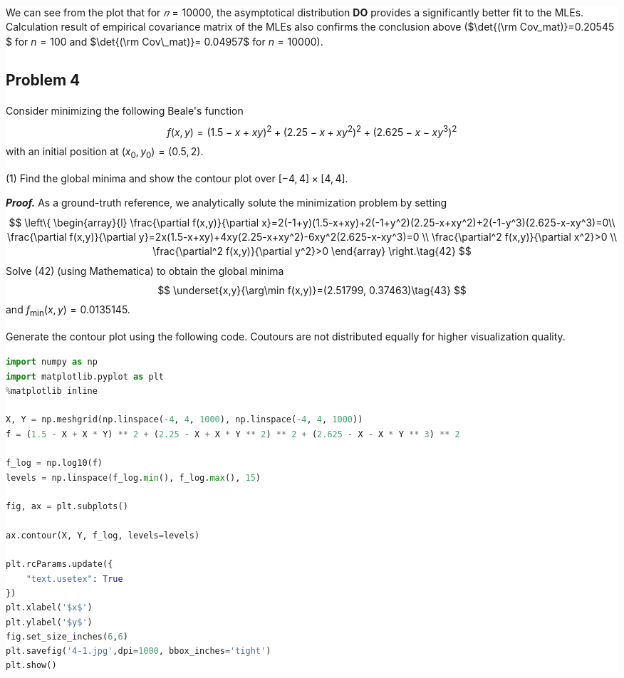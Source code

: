

We can see from the plot that for $𝑛=10000$, the asymptotical distribution **DO** provides a significantly better fit to the MLEs. Calculation result of empirical covariance matrix of the MLEs also confirms the conclusion above ($\det{(\rm Cov\_mat)}=0.20545 $ for $n=100$ and $\det{(\rm Cov\_mat)}= 0.04957$ for $n=10000$).

## Problem 4

Consider minimizing the following Beale's function
$$
f(x,y)=(1.5-x+xy)^2+(2.25-x+xy^2)^2+(2.625-x-xy^3)^2\tag{41}
$$
with an initial position at $(x_0,y_0) = (0.5,2)$.

(1) Find the global minima and show the contour plot over $[-4, 4]\times [4,4]$. 

***Proof.*** As a ground-truth reference, we analytically solute the minimization problem by setting
$$
\left\{
\begin{array}{l}
\frac{\partial f(x,y)}{\partial x}=2(-1+y)(1.5-x+xy)+2(-1+y^2)(2.25-x+xy^2)+2(-1-y^3)(2.625-x-xy^3)=0\\
\frac{\partial f(x,y)}{\partial y}=2x(1.5-x+xy)+4xy(2.25-x+xy^2)-6xy^2(2.625-x-xy^3)=0 \\
\frac{\partial^2 f(x,y)}{\partial x^2}>0 \\
\frac{\partial^2 f(x,y)}{\partial y^2}>0 
\end{array}
\right.\tag{42}
$$
Solve $(42)$ (using Mathematica) to obtain the global minima
$$
\underset{x,y}{\arg\min f(x,y)}=(2.51799, 0.37463)\tag{43}
$$
and $f_{\min}(x,y)=0.0135145$.

Generate the contour plot using the following code. Coutours are not distributed equally for higher visualization quality.


```python
import numpy as np
import matplotlib.pyplot as plt
%matplotlib inline

X, Y = np.meshgrid(np.linspace(-4, 4, 1000), np.linspace(-4, 4, 1000))
f = (1.5 - X + X * Y) ** 2 + (2.25 - X + X * Y ** 2) ** 2 + (2.625 - X - X * Y ** 3) ** 2

f_log = np.log10(f)
levels = np.linspace(f_log.min(), f_log.max(), 15)

fig, ax = plt.subplots()

ax.contour(X, Y, f_log, levels=levels)

plt.rcParams.update({
    "text.usetex": True
})
plt.xlabel('$x$')
plt.ylabel('$y$')
fig.set_size_inches(6,6)
plt.savefig('4-1.jpg',dpi=1000, bbox_inches='tight')
plt.show()
```
